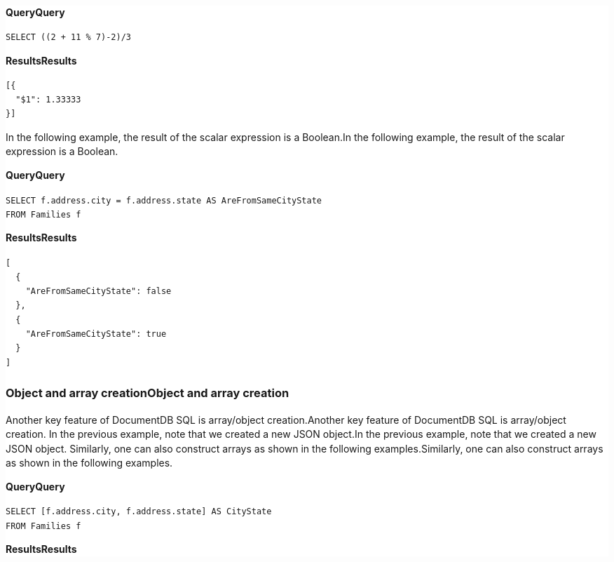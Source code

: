 <span data-ttu-id="39387-397">**Query**</span><span class="sxs-lookup"><span data-stu-id="39387-397">**Query**</span></span>

    SELECT ((2 + 11 % 7)-2)/3    

<span data-ttu-id="39387-398">**Results**</span><span class="sxs-lookup"><span data-stu-id="39387-398">**Results**</span></span>

    [{
      "$1": 1.33333
    }]


<span data-ttu-id="39387-399">In the following example, the result of the scalar expression is a Boolean.</span><span class="sxs-lookup"><span data-stu-id="39387-399">In the following example, the result of the scalar expression is a Boolean.</span></span>

<span data-ttu-id="39387-400">**Query**</span><span class="sxs-lookup"><span data-stu-id="39387-400">**Query**</span></span>

    SELECT f.address.city = f.address.state AS AreFromSameCityState
    FROM Families f    

<span data-ttu-id="39387-401">**Results**</span><span class="sxs-lookup"><span data-stu-id="39387-401">**Results**</span></span>

    [
      {
        "AreFromSameCityState": false
      }, 
      {
        "AreFromSameCityState": true
      }
    ]


### <a name="object-and-array-creation"></a><span data-ttu-id="39387-402">Object and array creation</span><span class="sxs-lookup"><span data-stu-id="39387-402">Object and array creation</span></span>
<span data-ttu-id="39387-403">Another key feature of DocumentDB SQL is array/object creation.</span><span class="sxs-lookup"><span data-stu-id="39387-403">Another key feature of DocumentDB SQL is array/object creation.</span></span> <span data-ttu-id="39387-404">In the previous example, note that we created a new JSON object.</span><span class="sxs-lookup"><span data-stu-id="39387-404">In the previous example, note that we created a new JSON object.</span></span> <span data-ttu-id="39387-405">Similarly, one can also construct arrays as shown in the following examples.</span><span class="sxs-lookup"><span data-stu-id="39387-405">Similarly, one can also construct arrays as shown in the following examples.</span></span>

<span data-ttu-id="39387-406">**Query**</span><span class="sxs-lookup"><span data-stu-id="39387-406">**Query**</span></span>

    SELECT [f.address.city, f.address.state] AS CityState 
    FROM Families f    

<span data-ttu-id="39387-407">**Results**</span><span class="sxs-lookup"><span data-stu-id="39387-407">**Results**</span></span>  
